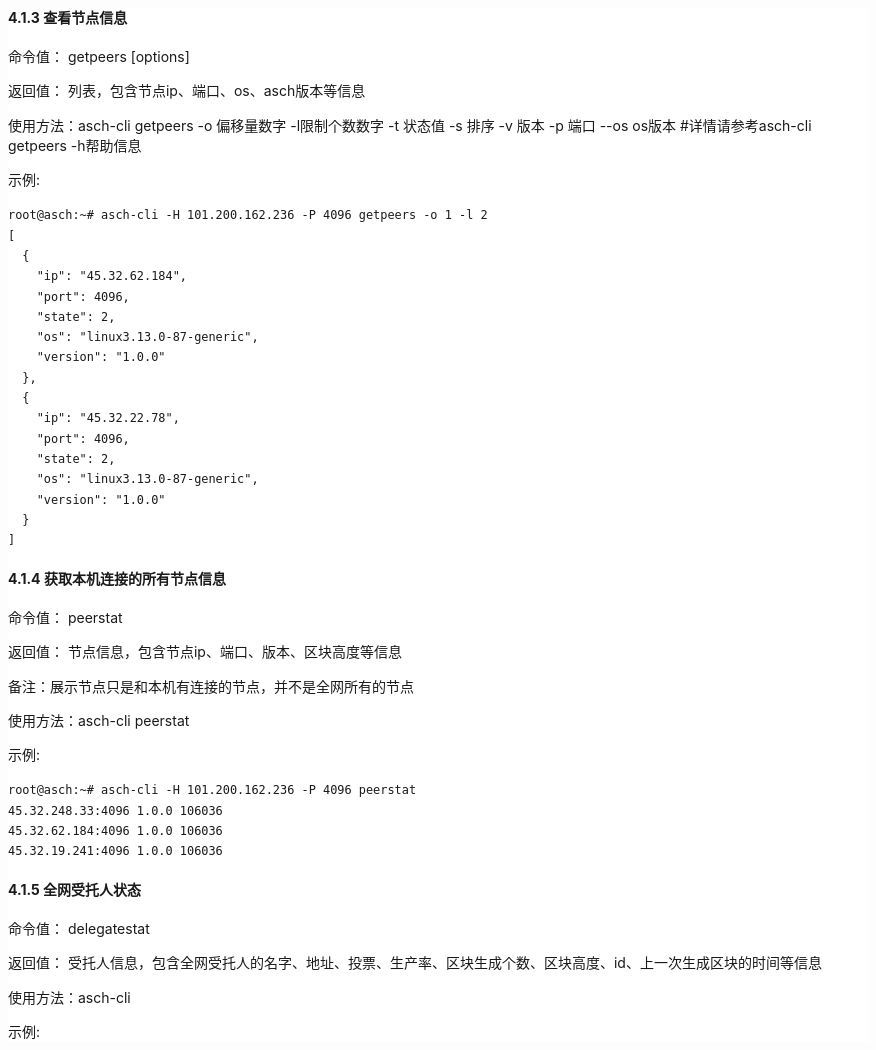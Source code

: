 #### 4.1.3 查看节点信息
命令值： getpeers [options] 

返回值： 列表，包含节点ip、端口、os、asch版本等信息

使用方法：asch-cli getpeers -o 偏移量数字 -l限制个数数字 -t 状态值 -s 排序 -v 版本 -p 端口 --os os版本 #详情请参考asch-cli getpeers -h帮助信息

示例:

```    
root@asch:~# asch-cli -H 101.200.162.236 -P 4096 getpeers -o 1 -l 2 
[
  {
    "ip": "45.32.62.184",
    "port": 4096,
    "state": 2,
    "os": "linux3.13.0-87-generic",
    "version": "1.0.0"
  },
  {
    "ip": "45.32.22.78",
    "port": 4096,
    "state": 2,
    "os": "linux3.13.0-87-generic",
    "version": "1.0.0"
  }
]
```


#### 4.1.4 获取本机连接的所有节点信息
命令值： peerstat

返回值： 节点信息，包含节点ip、端口、版本、区块高度等信息

备注：展示节点只是和本机有连接的节点，并不是全网所有的节点

使用方法：asch-cli peerstat

示例:

```    
root@asch:~# asch-cli -H 101.200.162.236 -P 4096 peerstat
45.32.248.33:4096 1.0.0 106036
45.32.62.184:4096 1.0.0 106036
45.32.19.241:4096 1.0.0 106036
```

#### 4.1.5 全网受托人状态
命令值： delegatestat

返回值： 受托人信息，包含全网受托人的名字、地址、投票、生产率、区块生成个数、区块高度、id、上一次生成区块的时间等信息

使用方法：asch-cli 

示例:
